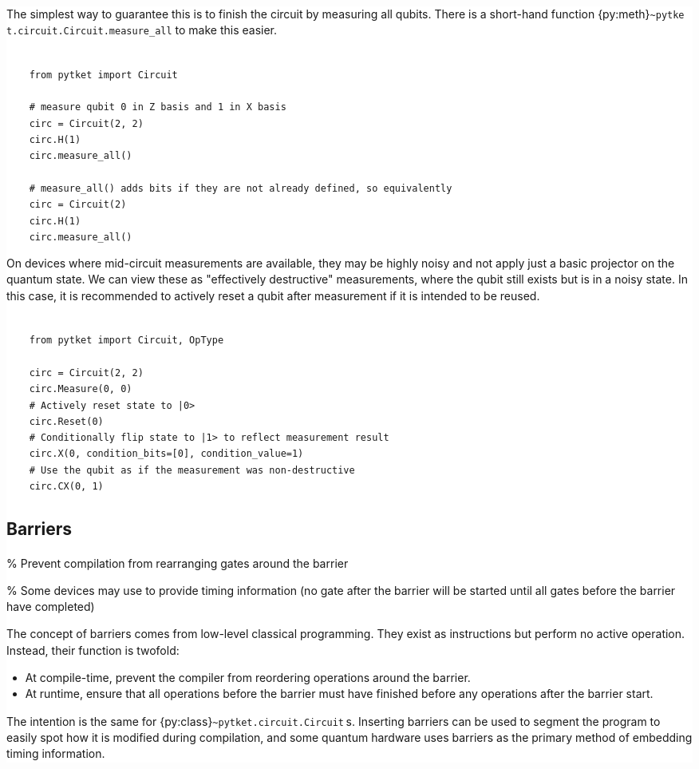 The simplest way to guarantee this is to finish the circuit by measuring all qubits. There is a short-hand function {py:meth}`~pytket.circuit.Circuit.measure_all` to make this easier.


```{code-cell} ipython3

    from pytket import Circuit

    # measure qubit 0 in Z basis and 1 in X basis
    circ = Circuit(2, 2)
    circ.H(1)
    circ.measure_all()

    # measure_all() adds bits if they are not already defined, so equivalently
    circ = Circuit(2)
    circ.H(1)
    circ.measure_all()
```

On devices where mid-circuit measurements are available, they may be highly noisy and not apply just a basic projector on the quantum state. We can view these as "effectively destructive" measurements, where the qubit still exists but is in a noisy state. In this case, it is recommended to actively reset a qubit after measurement if it is intended to be reused.


```{code-cell} ipython3

    from pytket import Circuit, OpType

    circ = Circuit(2, 2)
    circ.Measure(0, 0)
    # Actively reset state to |0>
    circ.Reset(0)
    # Conditionally flip state to |1> to reflect measurement result
    circ.X(0, condition_bits=[0], condition_value=1)
    # Use the qubit as if the measurement was non-destructive
    circ.CX(0, 1)
```

## Barriers

% Prevent compilation from rearranging gates around the barrier

% Some devices may use to provide timing information (no gate after the barrier will be started until all gates before the barrier have completed)

The concept of barriers comes from low-level classical programming. They exist as instructions but perform no active operation. Instead, their function is twofold:

- At compile-time, prevent the compiler from reordering operations around the barrier.
- At runtime, ensure that all operations before the barrier must have finished before any operations after the barrier start.

The intention is the same for {py:class}`~pytket.circuit.Circuit` s. Inserting barriers can be used to segment the program to easily spot how it is modified during compilation, and some quantum hardware uses barriers as the primary method of embedding timing information.


[^cite_cowt2020]: Cowtan, A. and Dilkes, S. and Duncan and R., Simmons, W and Sivarajah, S., 2020. Phase Gadget Synthesis for Shallow Circuits. Electronic Proceedings in Theoretical Computer Science
[^cite_shen2004]: V.V. Shende and S.S. Bullock and I.L. Markov, 2004. Synthesis of quantum-logic circuits. \{IEEE} Transactions on Computer-Aided Design of Integrated Circuits and Systems
[^cite_aaro2004]: Aaronson, S. and Gottesman, D., 2004. Improved Simulation of Stabilizer Circuits. Physical Review A, 70(5), p.052328.
[^cite_brav2005]: Bravyi, S. and Kitaev, A., 2005. Universal quantum computation with ideal Clifford gates and noisy ancillas. Physical Review A, 71(2), p.022316.
[^cite_brav2012]: Bravyi, S. and Haah, J., 2012. Magic-state distillation with low overhead. Physical Review A, 86(5), p.052329.
[^cite_amy2014]: Amy, M., Maslov, D. and Mosca, M., 2014. Polynomial-time T-depth optimization of Clifford+ T circuits via matroid partitioning. IEEE Transactions on Computer-Aided Design of Integrated Circuits and Systems, 33(10), pp.1476-1489.
[^cite_meij2020]: de Griend, A.M.V. and Duncan, R., 2020. Architecture-aware synthesis of phase polynomials for NISQ devices. arXiv preprint arXiv:2004.06052.